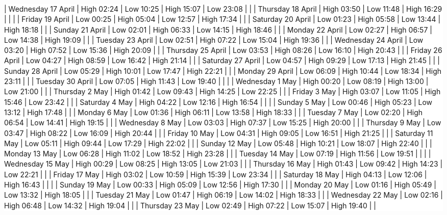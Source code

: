 | Wednesday 17 April | High 02:24 | Low 10:25 | High 15:07 | Low 23:08 |  |
| Thursday 18 April | High 03:50 | Low 11:48 | High 16:29 |  |  |
| Friday 19 April | Low 00:25 | High 05:04 | Low 12:57 | High 17:34 |  |
| Saturday 20 April | Low 01:23 | High 05:58 | Low 13:44 | High 18:18 |  |
| Sunday 21 April | Low 02:01 | High 06:33 | Low 14:15 | High 18:46 |  |
| Monday 22 April | Low 02:27 | High 06:57 | Low 14:38 | High 19:09 |  |
| Tuesday 23 April | Low 02:51 | High 07:22 | Low 15:04 | High 19:36 |  |
| Wednesday 24 April | Low 03:20 | High 07:52 | Low 15:36 | High 20:09 |  |
| Thursday 25 April | Low 03:53 | High 08:26 | Low 16:10 | High 20:43 |  |
| Friday 26 April | Low 04:27 | High 08:59 | Low 16:42 | High 21:14 |  |
| Saturday 27 April | Low 04:57 | High 09:29 | Low 17:13 | High 21:45 |  |
| Sunday 28 April | Low 05:29 | High 10:01 | Low 17:47 | High 22:21 |  |
| Monday 29 April | Low 06:09 | High 10:44 | Low 18:34 | High 23:11 |  |
| Tuesday 30 April | Low 07:05 | High 11:43 | Low 19:40 |  |  |
| Wednesday 1 May | High 00:20 | Low 08:19 | High 13:00 | Low 21:00 |  |
| Thursday 2 May | High 01:42 | Low 09:43 | High 14:25 | Low 22:25 |  |
| Friday 3 May | High 03:07 | Low 11:05 | High 15:46 | Low 23:42 |  |
| Saturday 4 May | High 04:22 | Low 12:16 | High 16:54 |  |  |
| Sunday 5 May | Low 00:46 | High 05:23 | Low 13:12 | High 17:48 |  |
| Monday 6 May | Low 01:36 | High 06:11 | Low 13:58 | High 18:33 |  |
| Tuesday 7 May | Low 02:20 | High 06:54 | Low 14:41 | High 19:15 |  |
| Wednesday 8 May | Low 03:03 | High 07:37 | Low 15:25 | High 20:00 |  |
| Thursday 9 May | Low 03:47 | High 08:22 | Low 16:09 | High 20:44 |  |
| Friday 10 May | Low 04:31 | High 09:05 | Low 16:51 | High 21:25 |  |
| Saturday 11 May | Low 05:11 | High 09:44 | Low 17:29 | High 22:02 |  |
| Sunday 12 May | Low 05:48 | High 10:21 | Low 18:07 | High 22:40 |  |
| Monday 13 May | Low 06:28 | High 11:02 | Low 18:52 | High 23:28 |  |
| Tuesday 14 May | Low 07:19 | High 11:56 | Low 19:51 |  |  |
| Wednesday 15 May | High 00:29 | Low 08:25 | High 13:05 | Low 21:03 |  |
| Thursday 16 May | High 01:43 | Low 09:42 | High 14:23 | Low 22:21 |  |
| Friday 17 May | High 03:02 | Low 10:59 | High 15:39 | Low 23:34 |  |
| Saturday 18 May | High 04:13 | Low 12:06 | High 16:43 |  |  |
| Sunday 19 May | Low 00:33 | High 05:09 | Low 12:56 | High 17:30 |  |
| Monday 20 May | Low 01:16 | High 05:49 | Low 13:32 | High 18:05 |  |
| Tuesday 21 May | Low 01:47 | High 06:19 | Low 14:02 | High 18:33 |  |
| Wednesday 22 May | Low 02:16 | High 06:48 | Low 14:32 | High 19:04 |  |
| Thursday 23 May | Low 02:49 | High 07:22 | Low 15:07 | High 19:40 |  |